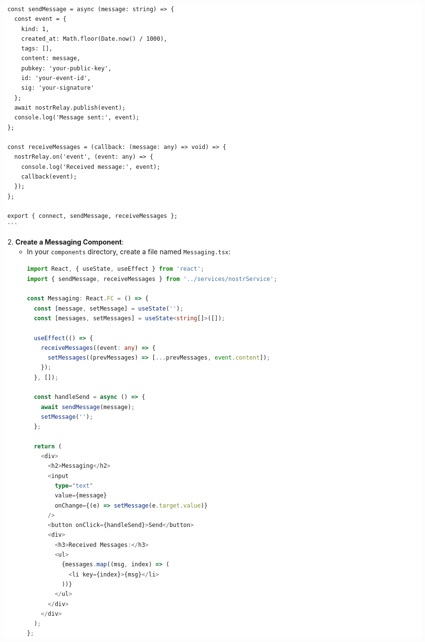      const sendMessage = async (message: string) => {
       const event = {
         kind: 1,
         created_at: Math.floor(Date.now() / 1000),
         tags: [],
         content: message,
         pubkey: 'your-public-key',
         id: 'your-event-id',
         sig: 'your-signature'
       };
       await nostrRelay.publish(event);
       console.log('Message sent:', event);
     };

     const receiveMessages = (callback: (message: any) => void) => {
       nostrRelay.on('event', (event: any) => {
         console.log('Received message:', event);
         callback(event);
       });
     };

     export { connect, sendMessage, receiveMessages };
     ```

2. **Create a Messaging Component**:
   - In your `components` directory, create a file named `Messaging.tsx`:
     ```typescript
     import React, { useState, useEffect } from 'react';
     import { sendMessage, receiveMessages } from '../services/nostrService';

     const Messaging: React.FC = () => {
       const [message, setMessage] = useState('');
       const [messages, setMessages] = useState<string[]>([]);

       useEffect(() => {
         receiveMessages((event: any) => {
           setMessages((prevMessages) => [...prevMessages, event.content]);
         });
       }, []);

       const handleSend = async () => {
         await sendMessage(message);
         setMessage('');
       };

       return (
         <div>
           <h2>Messaging</h2>
           <input
             type="text"
             value={message}
             onChange={(e) => setMessage(e.target.value)}
           />
           <button onClick={handleSend}>Send</button>
           <div>
             <h3>Received Messages:</h3>
             <ul>
               {messages.map((msg, index) => (
                 <li key={index}>{msg}</li>
               ))}
             </ul>
           </div>
         </div>
       );
     };
